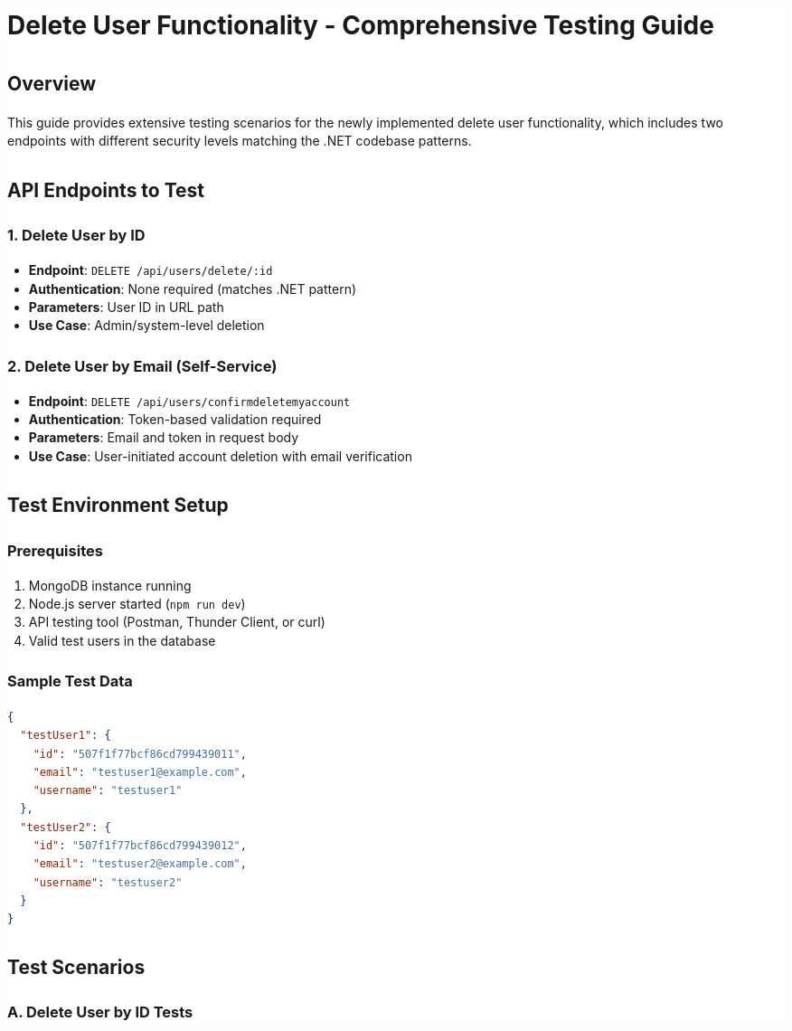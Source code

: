 # Delete User Functionality - Comprehensive Testing Guide

## Overview
This guide provides extensive testing scenarios for the newly implemented delete user functionality, which includes two endpoints with different security levels matching the .NET codebase patterns.

## API Endpoints to Test

### 1. Delete User by ID
- **Endpoint**: `DELETE /api/users/delete/:id`
- **Authentication**: None required (matches .NET pattern)
- **Parameters**: User ID in URL path
- **Use Case**: Admin/system-level deletion

### 2. Delete User by Email (Self-Service)
- **Endpoint**: `DELETE /api/users/confirmdeletemyaccount`
- **Authentication**: Token-based validation required
- **Parameters**: Email and token in request body
- **Use Case**: User-initiated account deletion with email verification

## Test Environment Setup

### Prerequisites
1. MongoDB instance running
2. Node.js server started (`npm run dev`)
3. API testing tool (Postman, Thunder Client, or curl)
4. Valid test users in the database

### Sample Test Data
```json
{
  "testUser1": {
    "id": "507f1f77bcf86cd799439011",
    "email": "testuser1@example.com",
    "username": "testuser1"
  },
  "testUser2": {
    "id": "507f1f77bcf86cd799439012", 
    "email": "testuser2@example.com",
    "username": "testuser2"
  }
}
```

## Test Scenarios

### A. Delete User by ID Tests
